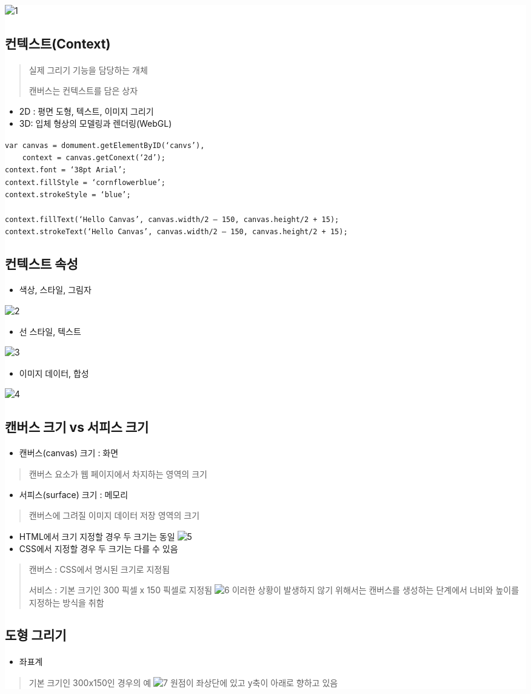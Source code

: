 ![1](https://user-images.githubusercontent.com/62434898/112826400-eb916c80-90c7-11eb-9612-7c658a67a56e.jpg)
 
## 컨텍스트(Context)
> 실제 그리기 기능을 담당하는 개체
> 
> 캔버스는 컨텍스트를 담은 상자
- 2D : 평면 도형, 텍스트, 이미지 그리기
- 3D: 입체 형상의 모델링과 렌더링(WebGL)
```
var canvas = domument.getElementByID(‘canvs’),
    context = canvas.getConext(‘2d’);
context.font = ‘38pt Arial’;
context.fillStyle = ‘cornflowerblue’;
context.strokeStyle = ‘blue’;

context.fillText(‘Hello Canvas’, canvas.width/2 – 150, canvas.height/2 + 15);
context.strokeText(‘Hello Canvas’, canvas.width/2 – 150, canvas.height/2 + 15);
```

## 컨텍스트 속성
- 색상, 스타일, 그림자

![2](https://user-images.githubusercontent.com/62434898/112826667-44f99b80-90c8-11eb-87fc-c9612a880501.jpg)

- 선 스타일, 텍스트

![3](https://user-images.githubusercontent.com/62434898/112826669-462ac880-90c8-11eb-8a86-5f3ad88c86e7.jpg)

- 이미지 데이터, 합성

![4](https://user-images.githubusercontent.com/62434898/112826671-462ac880-90c8-11eb-898c-4e7ecd9d72ed.jpg)

## 캔버스 크기 vs 서피스 크기
- 캔버스(canvas) 크기 : 화면
> 캔버스 요소가 웹 페이지에서 차지하는 영역의 크기
- 서피스(surface) 크기 : 메모리
> 캔버스에 그려질 이미지 데이터 저장 영역의 크기
- HTML에서 크기 지정할 경우 두 크기는 동일
![5](https://user-images.githubusercontent.com/62434898/112826673-46c35f00-90c8-11eb-89e7-6665b250cb13.jpg) 
- CSS에서 지정할 경우 두 크기는 다를 수 있음
> 캔버스 : CSS에서 명시된 크기로 지정됨	
> 
> 서비스 : 기본 크기인 300 픽셀 x 150 픽셀로 지정됨
![6](https://user-images.githubusercontent.com/62434898/112826674-46c35f00-90c8-11eb-9e8a-6e46bd8f7354.jpg) 
> 이러한 상황이 발생하지 않기 위해서는 캔버스를 생성하는 단계에서 너비와 높이를 지정하는 방식을 취함

## 도형 그리기
- 좌표계
> 기본 크기인 300x150인 경우의 예
![7](https://user-images.githubusercontent.com/62434898/112826676-475bf580-90c8-11eb-8bd5-0d8c8cdb5c96.jpg) 
> 원점이 좌상단에 있고 y축이 아래로 향하고 있음
